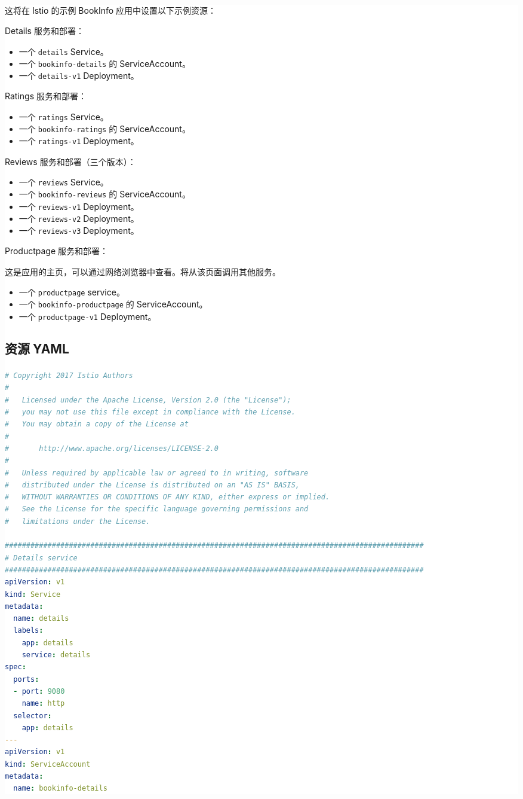 这将在 Istio 的示例 BookInfo 应用中设置以下示例资源：

Details 服务和部署：

- 一个 `details` Service。
- 一个 `bookinfo-details` 的 ServiceAccount。
- 一个 `details-v1` Deployment。

Ratings 服务和部署：

- 一个 `ratings` Service。
- 一个 `bookinfo-ratings` 的 ServiceAccount。
- 一个 `ratings-v1` Deployment。

Reviews 服务和部署（三个版本）：

- 一个 `reviews` Service。
- 一个 `bookinfo-reviews` 的 ServiceAccount。
- 一个 `reviews-v1` Deployment。
- 一个 `reviews-v2` Deployment。
- 一个 `reviews-v3` Deployment。

Productpage 服务和部署：

这是应用的主页，可以通过网络浏览器中查看。将从该页面调用其他服务。

- 一个 `productpage` service。
- 一个 `bookinfo-productpage` 的 ServiceAccount。
- 一个 `productpage-v1` Deployment。

## 资源 YAML

```yaml
# Copyright 2017 Istio Authors
#
#   Licensed under the Apache License, Version 2.0 (the "License");
#   you may not use this file except in compliance with the License.
#   You may obtain a copy of the License at
#
#       http://www.apache.org/licenses/LICENSE-2.0
#
#   Unless required by applicable law or agreed to in writing, software
#   distributed under the License is distributed on an "AS IS" BASIS,
#   WITHOUT WARRANTIES OR CONDITIONS OF ANY KIND, either express or implied.
#   See the License for the specific language governing permissions and
#   limitations under the License.

##################################################################################################
# Details service
##################################################################################################
apiVersion: v1
kind: Service
metadata:
  name: details
  labels:
    app: details
    service: details
spec:
  ports:
  - port: 9080
    name: http
  selector:
    app: details
---
apiVersion: v1
kind: ServiceAccount
metadata:
  name: bookinfo-details
```